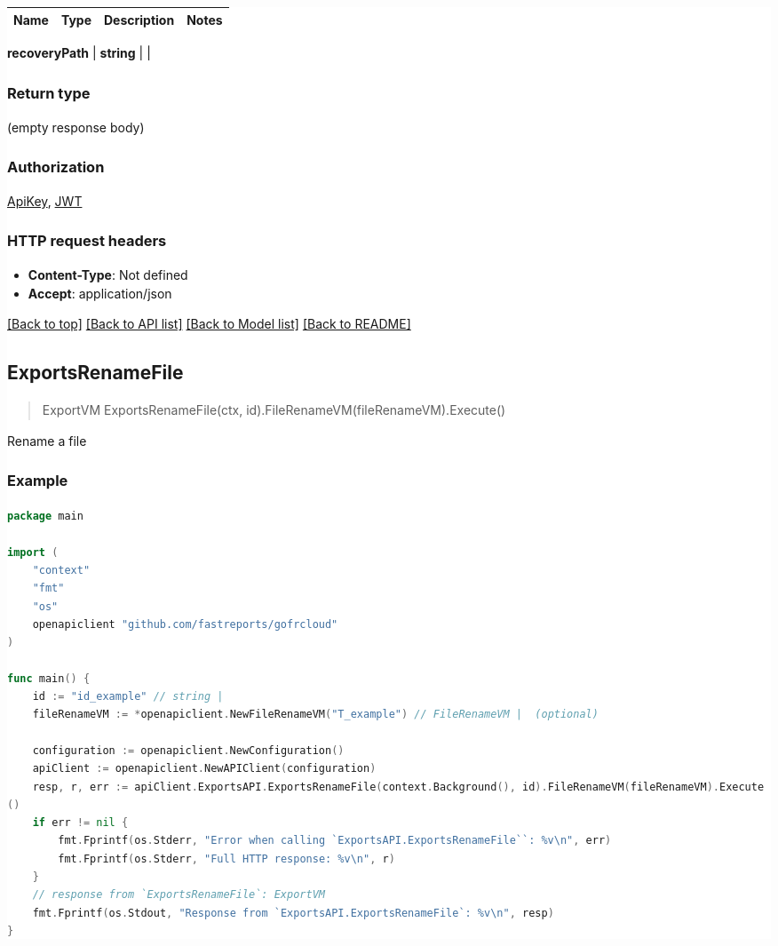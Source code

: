 
Name | Type | Description  | Notes
------------- | ------------- | ------------- | -------------

 **recoveryPath** | **string** |  | 

### Return type

 (empty response body)

### Authorization

[ApiKey](../README.md#ApiKey), [JWT](../README.md#JWT)

### HTTP request headers

- **Content-Type**: Not defined
- **Accept**: application/json

[[Back to top]](#) [[Back to API list]](../README.md#documentation-for-api-endpoints)
[[Back to Model list]](../README.md#documentation-for-models)
[[Back to README]](../README.md)


## ExportsRenameFile

> ExportVM ExportsRenameFile(ctx, id).FileRenameVM(fileRenameVM).Execute()

Rename a file



### Example

```go
package main

import (
	"context"
	"fmt"
	"os"
	openapiclient "github.com/fastreports/gofrcloud"
)

func main() {
	id := "id_example" // string | 
	fileRenameVM := *openapiclient.NewFileRenameVM("T_example") // FileRenameVM |  (optional)

	configuration := openapiclient.NewConfiguration()
	apiClient := openapiclient.NewAPIClient(configuration)
	resp, r, err := apiClient.ExportsAPI.ExportsRenameFile(context.Background(), id).FileRenameVM(fileRenameVM).Execute()
	if err != nil {
		fmt.Fprintf(os.Stderr, "Error when calling `ExportsAPI.ExportsRenameFile``: %v\n", err)
		fmt.Fprintf(os.Stderr, "Full HTTP response: %v\n", r)
	}
	// response from `ExportsRenameFile`: ExportVM
	fmt.Fprintf(os.Stdout, "Response from `ExportsAPI.ExportsRenameFile`: %v\n", resp)
}
```
